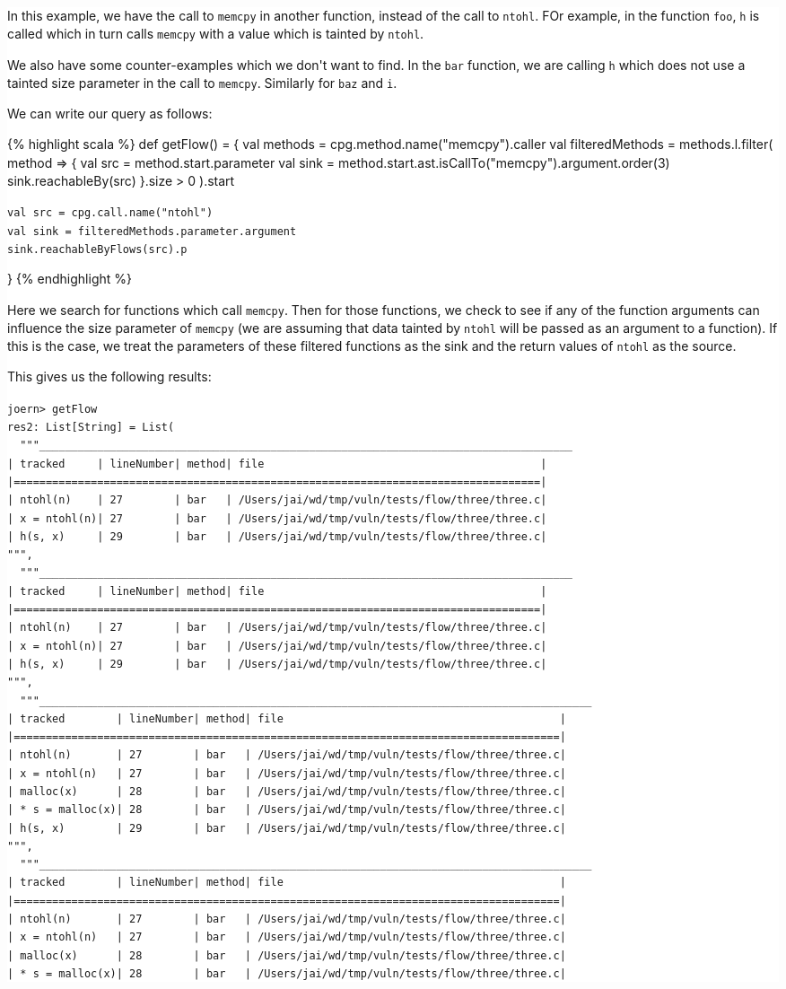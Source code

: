 In this example, we have the call to `memcpy` in another function, instead of the call to `ntohl`. FOr example, in the function `foo`, `h` is called which in turn calls `memcpy` with a value which is tainted by `ntohl`.

We also have some counter-examples which we don't want to find. In the `bar` function, we are calling `h` which does not use a tainted size parameter in the call to `memcpy`. Similarly for `baz` and `i`.

We can write our query as follows:

{% highlight scala %}
def getFlow() = {
    val methods = cpg.method.name("memcpy").caller
    val filteredMethods = methods.l.filter(
        method => {
            val src = method.start.parameter
            val sink = method.start.ast.isCallTo("memcpy").argument.order(3)
            sink.reachableBy(src)
        }.size > 0
    ).start

    val src = cpg.call.name("ntohl")
    val sink = filteredMethods.parameter.argument
    sink.reachableByFlows(src).p
}
{% endhighlight %}

Here we search for functions which call `memcpy`. Then for those functions, we check to see if any of the function arguments can influence the size parameter of `memcpy` (we are assuming that data tainted by `ntohl` will be passed as an argument to a function). If this is the case, we treat the parameters of these filtered functions as the sink and the return values of `ntohl` as the source.

This gives us the following results:

```
joern> getFlow 
res2: List[String] = List(
  """___________________________________________________________________________________
| tracked     | lineNumber| method| file                                           |
|==================================================================================|
| ntohl(n)    | 27        | bar   | /Users/jai/wd/tmp/vuln/tests/flow/three/three.c|
| x = ntohl(n)| 27        | bar   | /Users/jai/wd/tmp/vuln/tests/flow/three/three.c|
| h(s, x)     | 29        | bar   | /Users/jai/wd/tmp/vuln/tests/flow/three/three.c|
""",
  """___________________________________________________________________________________
| tracked     | lineNumber| method| file                                           |
|==================================================================================|
| ntohl(n)    | 27        | bar   | /Users/jai/wd/tmp/vuln/tests/flow/three/three.c|
| x = ntohl(n)| 27        | bar   | /Users/jai/wd/tmp/vuln/tests/flow/three/three.c|
| h(s, x)     | 29        | bar   | /Users/jai/wd/tmp/vuln/tests/flow/three/three.c|
""",
  """______________________________________________________________________________________
| tracked        | lineNumber| method| file                                           |
|=====================================================================================|
| ntohl(n)       | 27        | bar   | /Users/jai/wd/tmp/vuln/tests/flow/three/three.c|
| x = ntohl(n)   | 27        | bar   | /Users/jai/wd/tmp/vuln/tests/flow/three/three.c|
| malloc(x)      | 28        | bar   | /Users/jai/wd/tmp/vuln/tests/flow/three/three.c|
| * s = malloc(x)| 28        | bar   | /Users/jai/wd/tmp/vuln/tests/flow/three/three.c|
| h(s, x)        | 29        | bar   | /Users/jai/wd/tmp/vuln/tests/flow/three/three.c|
""",
  """______________________________________________________________________________________
| tracked        | lineNumber| method| file                                           |
|=====================================================================================|
| ntohl(n)       | 27        | bar   | /Users/jai/wd/tmp/vuln/tests/flow/three/three.c|
| x = ntohl(n)   | 27        | bar   | /Users/jai/wd/tmp/vuln/tests/flow/three/three.c|
| malloc(x)      | 28        | bar   | /Users/jai/wd/tmp/vuln/tests/flow/three/three.c|
| * s = malloc(x)| 28        | bar   | /Users/jai/wd/tmp/vuln/tests/flow/three/three.c|
```